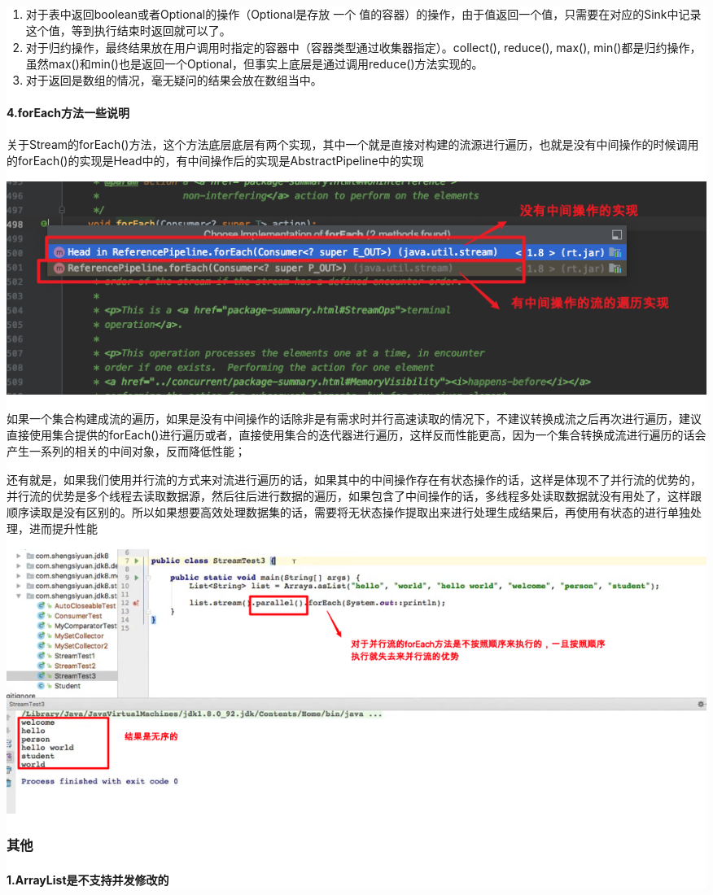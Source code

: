 1. 对于表中返回boolean或者Optional的操作（Optional是存放 一个 值的容器）的操作，由于值返回一个值，只需要在对应的Sink中记录这个值，等到执行结束时返回就可以了。
2. 对于归约操作，最终结果放在用户调用时指定的容器中（容器类型通过收集器指定）。collect(), reduce(), max(), min()都是归约操作，虽然max()和min()也是返回一个Optional，但事实上底层是通过调用reduce()方法实现的。
3. 对于返回是数组的情况，毫无疑问的结果会放在数组当中。

#### 4.forEach方法一些说明

关于Stream的forEach()方法，这个方法底层底层有两个实现，其中一个就是直接对构建的流源进行遍历，也就是没有中间操作的时候调用的forEach()的实现是Head中的，有中间操作后的实现是AbstractPipeline中的实现

![image-20200831154742454](image-20200831154742454.png)

如果一个集合构建成流的遍历，如果是没有中间操作的话除非是有需求时并行高速读取的情况下，不建议转换成流之后再次进行遍历，建议直接使用集合提供的forEach()进行遍历或者，直接使用集合的迭代器进行遍历，这样反而性能更高，因为一个集合转换成流进行遍历的话会产生一系列的相关的中间对象，反而降低性能；

还有就是，如果我们使用并行流的方式来对流进行遍历的话，如果其中的中间操作存在有状态操作的话，这样是体现不了并行流的优势的，并行流的优势是多个线程去读取数据源，然后往后进行数据的遍历，如果包含了中间操作的话，多线程多处读取数据就没有用处了，这样跟顺序读取是没有区别的。所以如果想要高效处理数据集的话，需要将无状态操作提取出来进行处理生成结果后，再使用有状态的进行单独处理，进而提升性能

![8-31-2](8-31-2.png)

### 其他

#### 1.ArrayList是不支持并发修改的

